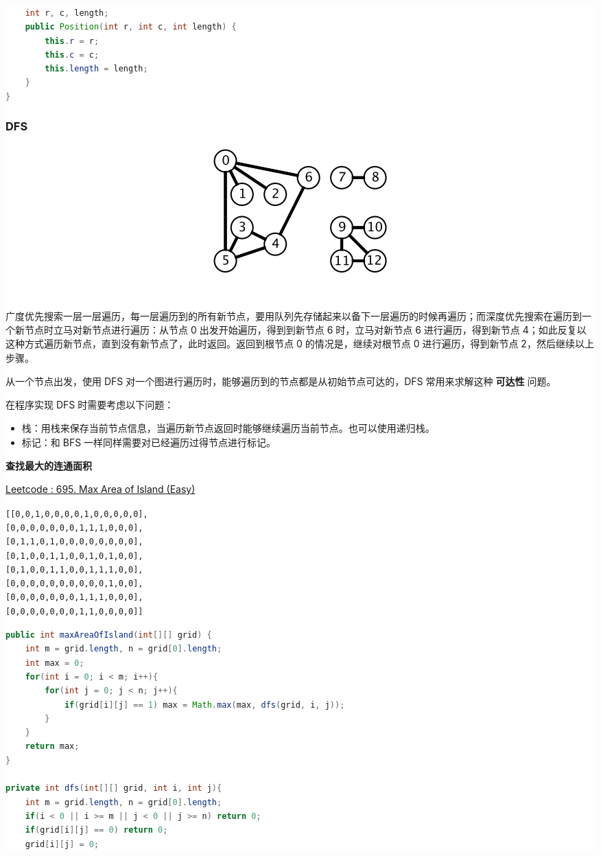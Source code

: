 ```java
    int r, c, length;
    public Position(int r, int c, int length) {
        this.r = r;
        this.c = c;
        this.length = length;
    }
}
```

### DFS

<div align="center"> <img src="../pics//f7f7e3e5-7dd4-4173-9999-576b9e2ac0a2.png"/> </div><br>

广度优先搜索一层一层遍历，每一层遍历到的所有新节点，要用队列先存储起来以备下一层遍历的时候再遍历；而深度优先搜索在遍历到一个新节点时立马对新节点进行遍历：从节点 0 出发开始遍历，得到到新节点 6 时，立马对新节点 6 进行遍历，得到新节点 4；如此反复以这种方式遍历新节点，直到没有新节点了，此时返回。返回到根节点 0 的情况是，继续对根节点 0 进行遍历，得到新节点 2，然后继续以上步骤。

从一个节点出发，使用 DFS 对一个图进行遍历时，能够遍历到的节点都是从初始节点可达的，DFS 常用来求解这种  **可达性**  问题。

在程序实现 DFS 时需要考虑以下问题：

- 栈：用栈来保存当前节点信息，当遍历新节点返回时能够继续遍历当前节点。也可以使用递归栈。
- 标记：和 BFS 一样同样需要对已经遍历过得节点进行标记。

**查找最大的连通面积** 

[Leetcode : 695. Max Area of Island (Easy)](https://leetcode.com/problems/max-area-of-island/description/)

```html
[[0,0,1,0,0,0,0,1,0,0,0,0,0],
[0,0,0,0,0,0,0,1,1,1,0,0,0],
[0,1,1,0,1,0,0,0,0,0,0,0,0],
[0,1,0,0,1,1,0,0,1,0,1,0,0],
[0,1,0,0,1,1,0,0,1,1,1,0,0],
[0,0,0,0,0,0,0,0,0,0,1,0,0],
[0,0,0,0,0,0,0,1,1,1,0,0,0],
[0,0,0,0,0,0,0,1,1,0,0,0,0]]
```

```java
public int maxAreaOfIsland(int[][] grid) {
    int m = grid.length, n = grid[0].length;
    int max = 0;
    for(int i = 0; i < m; i++){
        for(int j = 0; j < n; j++){
            if(grid[i][j] == 1) max = Math.max(max, dfs(grid, i, j));
        }
    }
    return max;
}

private int dfs(int[][] grid, int i, int j){
    int m = grid.length, n = grid[0].length;
    if(i < 0 || i >= m || j < 0 || j >= n) return 0;
    if(grid[i][j] == 0) return 0;
    grid[i][j] = 0;
```